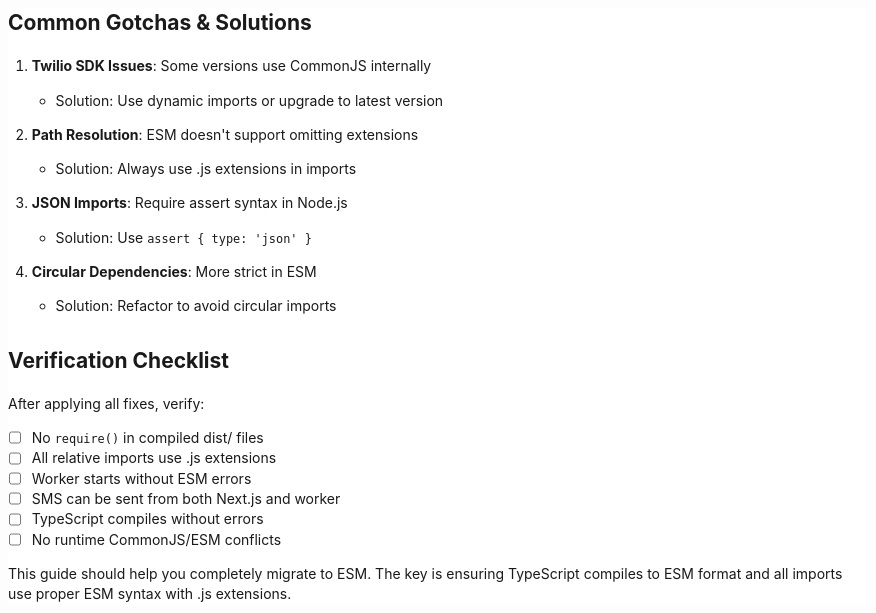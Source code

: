 ## Common Gotchas & Solutions

1. **Twilio SDK Issues**: Some versions use CommonJS internally
   - Solution: Use dynamic imports or upgrade to latest version

2. **Path Resolution**: ESM doesn't support omitting extensions
   - Solution: Always use .js extensions in imports

3. **JSON Imports**: Require assert syntax in Node.js
   - Solution: Use `assert { type: 'json' }`

4. **Circular Dependencies**: More strict in ESM
   - Solution: Refactor to avoid circular imports

## Verification Checklist

After applying all fixes, verify:
- [ ] No `require()` in compiled dist/ files
- [ ] All relative imports use .js extensions
- [ ] Worker starts without ESM errors
- [ ] SMS can be sent from both Next.js and worker
- [ ] TypeScript compiles without errors
- [ ] No runtime CommonJS/ESM conflicts

This guide should help you completely migrate to ESM. The key is ensuring TypeScript compiles to ESM format and all imports use proper ESM syntax with .js extensions.